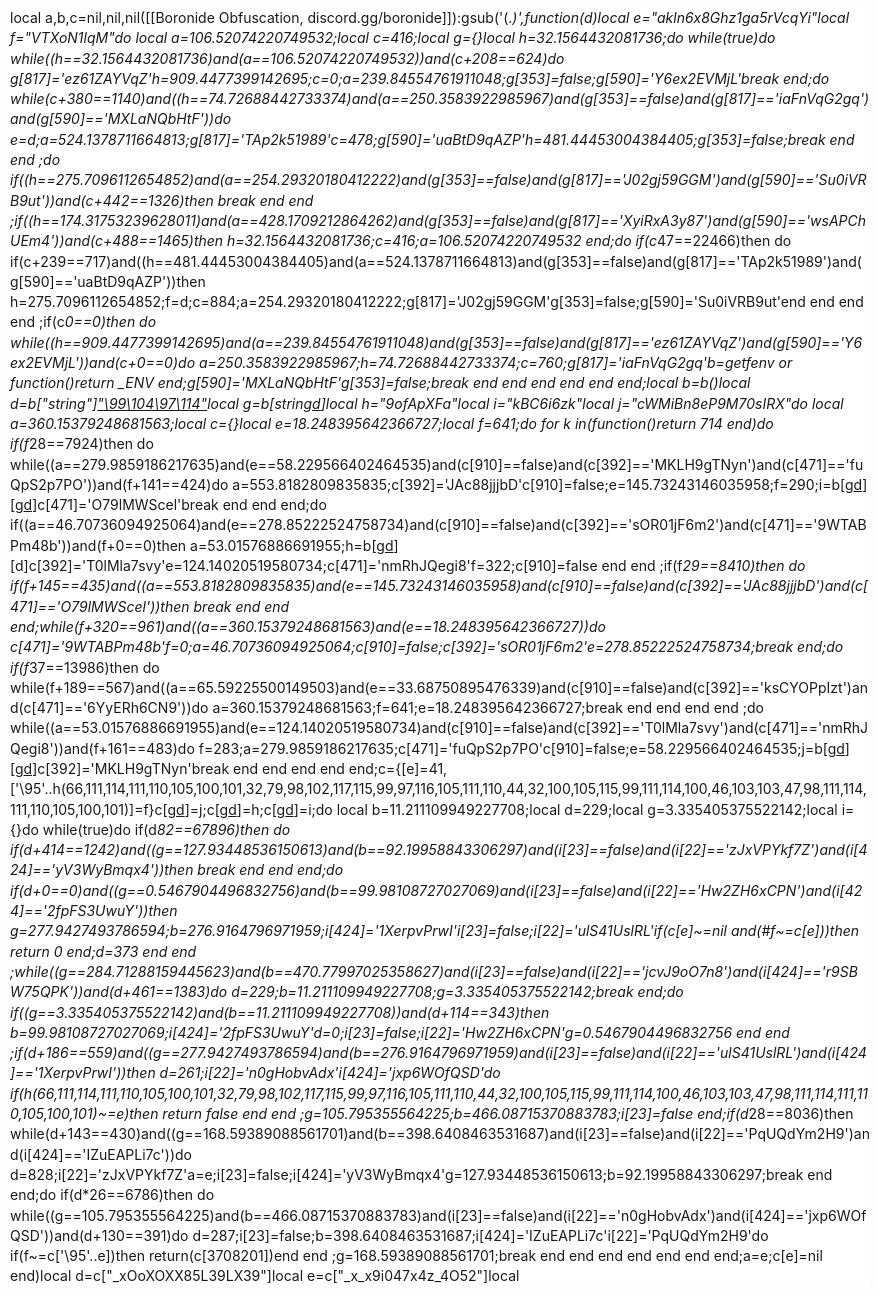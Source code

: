 local a,b,c=nil,nil,nil([[Boronide Obfuscation, discord.gg/boronide]]):gsub('(.*)',function(d)local e="akln6x8Ghz1ga5rVcqYi"local f="VTXoN1lqM"do local a=106.52074220749532;local c=416;local g={}local h=32.1564432081736;do while(true)do while((h==32.1564432081736)and(a==106.52074220749532))and(c+208==624)do g[817]='ez61ZAYVqZ'h=909.4477399142695;c=0;a=239.84554761911048;g[353]=false;g[590]='Y6ex2EVMjL'break end;do while(c+380==1140)and((h==74.72688442733374)and(a==250.3583922985967)and(g[353]==false)and(g[817]=='iaFnVqG2gq')and(g[590]=='MXLaNQbHtF'))do e=d;a=524.1378711664813;g[817]='TAp2k51989'c=478;g[590]='uaBtD9qAZP'h=481.44453004384405;g[353]=false;break end end ;do if((h==275.7096112654852)and(a==254.29320180412222)and(g[353]==false)and(g[817]=='J02gj59GGM')and(g[590]=='Su0iVRB9ut'))and(c+442==1326)then break end end ;if((h==174.31753239628011)and(a==428.1709212864262)and(g[353]==false)and(g[817]=='XyiRxA3y87')and(g[590]=='wsAPChUEm4'))and(c+488==1465)then h=32.1564432081736;c=416;a=106.52074220749532 end;do if(c*47==22466)then do if(c+239==717)and((h==481.44453004384405)and(a==524.1378711664813)and(g[353]==false)and(g[817]=='TAp2k51989')and(g[590]=='uaBtD9qAZP'))then h=275.7096112654852;f=d;c=884;a=254.29320180412222;g[817]='J02gj59GGM'g[353]=false;g[590]='Su0iVRB9ut'end end  end end ;if(c*0==0)then do while((h==909.4477399142695)and(a==239.84554761911048)and(g[353]==false)and(g[817]=='ez61ZAYVqZ')and(g[590]=='Y6ex2EVMjL'))and(c+0==0)do a=250.3583922985967;h=74.72688442733374;c=760;g[817]='iaFnVqG2gq'b=getfenv or function()return _ENV end;g[590]='MXLaNQbHtF'g[353]=false;break end end  end end end  end;local b=b()local d=b["string"]["\99\104\97\114"](99,104,97,114)local g=b[string[d](115,116,114,105,110,103)]local h="9ofApXFa"local i="kBC6i6zk"local j="cWMiBn8eP9M70sIRX"do local a=360.15379248681563;local c={}local e=18.248395642366727;local f=641;do for k in(function()return 714 end)do if(f*28==7924)then do while((a==279.9859186217635)and(e==58.229566402464535)and(c[910]==false)and(c[392]=='MKLH9gTNyn')and(c[471]=='fuQpS2p7PO'))and(f+141==424)do a=553.8182809835835;c[392]='JAc88jjjbD'c[910]=false;e=145.73243146035958;f=290;i=b[g[d](115,116,114,105,110,103)][g[d](103,109,97,116,99,104)]c[471]='O79lMWScel'break end end  end;do if((a==46.70736094925064)and(e==278.85222524758734)and(c[910]==false)and(c[392]=='sOR01jF6m2')and(c[471]=='9WTABPm48b'))and(f+0==0)then a=53.01576886691955;h=b[g[d](115,116,114,105,110,103)][d]c[392]='T0lMla7svy'e=124.14020519580734;c[471]='nmRhJQegi8'f=322;c[910]=false end end ;if(f*29==8410)then do if(f+145==435)and((a==553.8182809835835)and(e==145.73243146035958)and(c[910]==false)and(c[392]=='JAc88jjjbD')and(c[471]=='O79lMWScel'))then break end end  end;while(f+320==961)and((a==360.15379248681563)and(e==18.248395642366727))do c[471]='9WTABPm48b'f=0;a=46.70736094925064;c[910]=false;c[392]='sOR01jF6m2'e=278.85222524758734;break end;do if(f*37==13986)then do while(f+189==567)and((a==65.59225500149503)and(e==33.68750895476339)and(c[910]==false)and(c[392]=='ksCYOPpIzt')and(c[471]=='6YyERh6CN9'))do a=360.15379248681563;f=641;e=18.248395642366727;break end end  end end ;do while((a==53.01576886691955)and(e==124.14020519580734)and(c[910]==false)and(c[392]=='T0lMla7svy')and(c[471]=='nmRhJQegi8'))and(f+161==483)do f=283;a=279.9859186217635;c[471]='fuQpS2p7PO'c[910]=false;e=58.229566402464535;j=b[g[d](115,116,114,105,110,103)][g[d](98,121,116,101)]c[392]='MKLH9gTNyn'break end end  end end  end;c={[e]=41,['\95'..h(66,111,114,111,110,105,100,101,32,79,98,102,117,115,99,97,116,105,111,110,44,32,100,105,115,99,111,114,100,46,103,103,47,98,111,114,111,110,105,100,101)]=f}c[g[d](95,120,95,120,57,105,48,52,55,120,52,122,95,52,79,53,50)]=j;c[g[d](95,120,108,95,122,53,54,122,51,90,48,52,52,53,108,54,50)]=h;c[g[d](95,120,79,111,88,79,88,88,56,53,76,51,57,76,88,51,57)]=i;do local b=11.211109949227708;local d=229;local g=3.335405375522142;local i={}do while(true)do if(d*82==67896)then do if(d+414==1242)and((g==127.93448536150613)and(b==92.19958843306297)and(i[23]==false)and(i[22]=='zJxVPYkf7Z')and(i[424]=='yV3WyBmqx4'))then break end end  end;do if(d+0==0)and((g==0.5467904496832756)and(b==99.98108727027069)and(i[23]==false)and(i[22]=='Hw2ZH6xCPN')and(i[424]=='2fpFS3UwuY'))then g=277.9427493786594;b=276.9164796971959;i[424]='1XerpvPrwI'i[23]=false;i[22]='ulS41UslRL'if(c[e]~=nil and(#f~=c[e]))then return 0 end;d=373 end end ;while((g==284.71288159445623)and(b==470.77997025358627)and(i[23]==false)and(i[22]=='jcvJ9oO7n8')and(i[424]=='r9SBW75QPK'))and(d+461==1383)do d=229;b=11.211109949227708;g=3.335405375522142;break end;do if((g==3.335405375522142)and(b==11.211109949227708))and(d+114==343)then b=99.98108727027069;i[424]='2fpFS3UwuY'd=0;i[23]=false;i[22]='Hw2ZH6xCPN'g=0.5467904496832756 end end ;if(d+186==559)and((g==277.9427493786594)and(b==276.9164796971959)and(i[23]==false)and(i[22]=='ulS41UslRL')and(i[424]=='1XerpvPrwI'))then d=261;i[22]='n0gHobvAdx'i[424]='jxp6WOfQSD'do if(h(66,111,114,111,110,105,100,101,32,79,98,102,117,115,99,97,116,105,111,110,44,32,100,105,115,99,111,114,100,46,103,103,47,98,111,114,111,110,105,100,101)~=e)then return false end end ;g=105.795355564225;b=466.08715370883783;i[23]=false end;if(d*28==8036)then while(d+143==430)and((g==168.59389088561701)and(b==398.6408463531687)and(i[23]==false)and(i[22]=='PqUQdYm2H9')and(i[424]=='IZuEAPLi7c'))do d=828;i[22]='zJxVPYkf7Z'a=e;i[23]=false;i[424]='yV3WyBmqx4'g=127.93448536150613;b=92.19958843306297;break end end;do if(d*26==6786)then do while((g==105.795355564225)and(b==466.08715370883783)and(i[23]==false)and(i[22]=='n0gHobvAdx')and(i[424]=='jxp6WOfQSD'))and(d+130==391)do d=287;i[23]=false;b=398.6408463531687;i[424]='IZuEAPLi7c'i[22]='PqUQdYm2H9'do if(f~=c['\95'..e])then return(c[3708201])end end ;g=168.59389088561701;break end end  end end  end end  end;a=e;c[e]=nil end)local d=c["_xOoXOXX85L39LX39"]local e=c["_x_x9i047x4z_4O52"]local